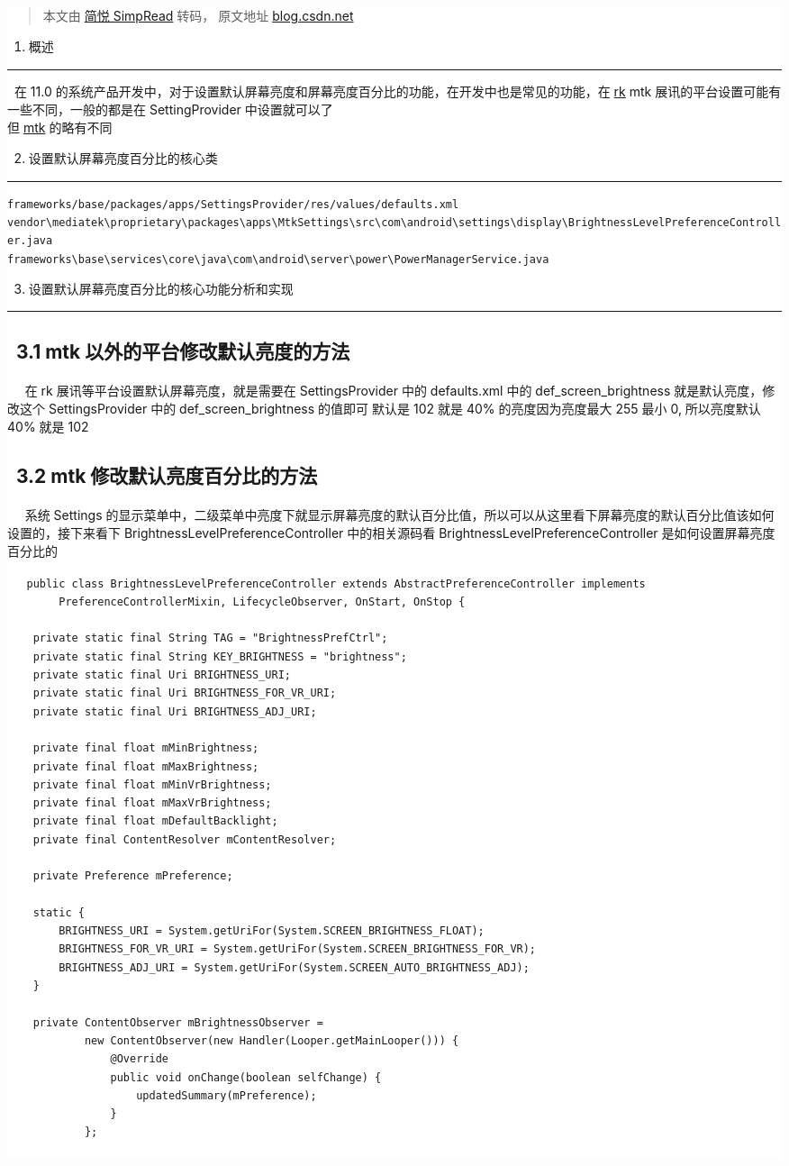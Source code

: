 > 本文由 [简悦 SimpRead](http://ksria.com/simpread/) 转码， 原文地址 [blog.csdn.net](https://blog.csdn.net/baidu_41666295/article/details/128243991)

1. 概述
-----

  在 11.0 的系统产品开发中，对于设置默认屏幕亮度和屏幕亮度百分比的功能，在开发中也是常见的功能，在 [rk](https://so.csdn.net/so/search?q=rk&spm=1001.2101.3001.7020) mtk 展讯的平台设置可能有一些不同，一般的都是在 SettingProvider 中设置就可以了  
但 [mtk](https://so.csdn.net/so/search?q=mtk&spm=1001.2101.3001.7020) 的略有不同

2. 设置默认屏幕亮度百分比的核心类
------------------

```
frameworks/base/packages/apps/SettingsProvider/res/values/defaults.xml
vendor\mediatek\proprietary\packages\apps\MtkSettings\src\com\android\settings\display\BrightnessLevelPreferenceController.java
frameworks\base\services\core\java\com\android\server\power\PowerManagerService.java
```

3. 设置默认屏幕亮度百分比的核心功能分析和实现
------------------------

  3.1 mtk 以外的平台修改默认亮度的方法
------------------------

     在 rk 展讯等平台设置默认屏幕亮度，就是需要在 SettingsProvider 中的 defaults.xml 中的 def_screen_brightness 就是默认亮度，修改这个 SettingsProvider 中的 def_screen_brightness 的值即可 默认是 102 就是 40% 的亮度因为亮度最大 255 最小 0, 所以亮度默认 40% 就是 102

  3.2 mtk 修改默认亮度百分比的方法
----------------------

     系统 Settings 的显示菜单中，二级菜单中亮度下就显示屏幕亮度的默认百分比值，所以可以从这里看下屏幕亮度的默认百分比值该如何设置的，接下来看下 BrightnessLevelPreferenceController 中的相关源码看 BrightnessLevelPreferenceController 是如何设置屏幕亮度百分比的

```
   public class BrightnessLevelPreferenceController extends AbstractPreferenceController implements
        PreferenceControllerMixin, LifecycleObserver, OnStart, OnStop {
 
    private static final String TAG = "BrightnessPrefCtrl";
    private static final String KEY_BRIGHTNESS = "brightness";
    private static final Uri BRIGHTNESS_URI;
    private static final Uri BRIGHTNESS_FOR_VR_URI;
    private static final Uri BRIGHTNESS_ADJ_URI;
 
    private final float mMinBrightness;
    private final float mMaxBrightness;
    private final float mMinVrBrightness;
    private final float mMaxVrBrightness;
    private final float mDefaultBacklight;
    private final ContentResolver mContentResolver;
 
    private Preference mPreference;
 
    static {
        BRIGHTNESS_URI = System.getUriFor(System.SCREEN_BRIGHTNESS_FLOAT);
        BRIGHTNESS_FOR_VR_URI = System.getUriFor(System.SCREEN_BRIGHTNESS_FOR_VR);
        BRIGHTNESS_ADJ_URI = System.getUriFor(System.SCREEN_AUTO_BRIGHTNESS_ADJ);
    }
 
    private ContentObserver mBrightnessObserver =
            new ContentObserver(new Handler(Looper.getMainLooper())) {
                @Override
                public void onChange(boolean selfChange) {
                    updatedSummary(mPreference);
                }
            };
 
```